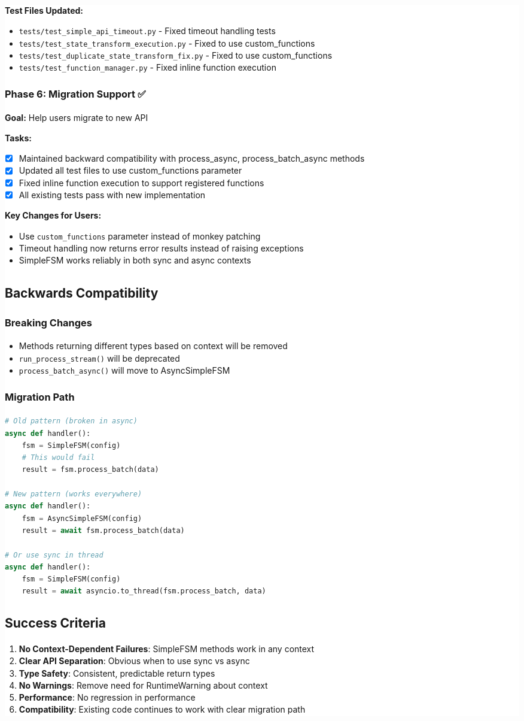 **Test Files Updated:**
- `tests/test_simple_api_timeout.py` - Fixed timeout handling tests
- `tests/test_state_transform_execution.py` - Fixed to use custom_functions
- `tests/test_duplicate_state_transform_fix.py` - Fixed to use custom_functions
- `tests/test_function_manager.py` - Fixed inline function execution

### Phase 6: Migration Support ✅

**Goal:** Help users migrate to new API

**Tasks:**
- [x] Maintained backward compatibility with process_async, process_batch_async methods
- [x] Updated all test files to use custom_functions parameter
- [x] Fixed inline function execution to support registered functions
- [x] All existing tests pass with new implementation

**Key Changes for Users:**
- Use `custom_functions` parameter instead of monkey patching
- Timeout handling now returns error results instead of raising exceptions
- SimpleFSM works reliably in both sync and async contexts

## Backwards Compatibility

### Breaking Changes
- Methods returning different types based on context will be removed
- `run_process_stream()` will be deprecated
- `process_batch_async()` will move to AsyncSimpleFSM

### Migration Path
```python
# Old pattern (broken in async)
async def handler():
    fsm = SimpleFSM(config)
    # This would fail
    result = fsm.process_batch(data)

# New pattern (works everywhere)
async def handler():
    fsm = AsyncSimpleFSM(config)
    result = await fsm.process_batch(data)

# Or use sync in thread
async def handler():
    fsm = SimpleFSM(config)
    result = await asyncio.to_thread(fsm.process_batch, data)
```

## Success Criteria

1. **No Context-Dependent Failures**: SimpleFSM methods work in any context
2. **Clear API Separation**: Obvious when to use sync vs async
3. **Type Safety**: Consistent, predictable return types
4. **No Warnings**: Remove need for RuntimeWarning about context
5. **Performance**: No regression in performance
6. **Compatibility**: Existing code continues to work with clear migration path
